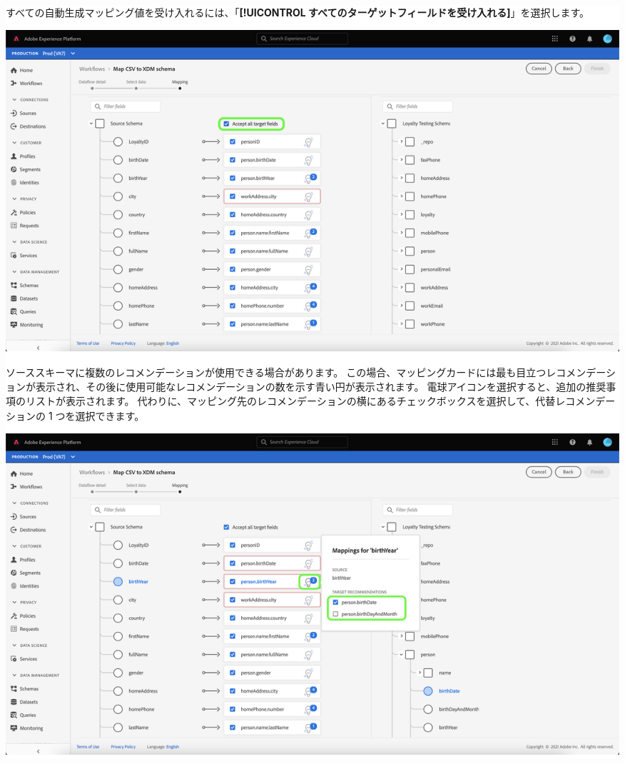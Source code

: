 すべての自動生成マッピング値を受け入れるには、「**[!UICONTROL すべてのターゲットフィールドを受け入れる]**」を選択します。

![all-target-fields](../../../../images/tutorials/create/local/all-target-fields.png)

ソーススキーマに複数のレコメンデーションが使用できる場合があります。 この場合、マッピングカードには最も目立つレコメンデーションが表示され、その後に使用可能なレコメンデーションの数を示す青い円が表示されます。 電球アイコンを選択すると、追加の推奨事項のリストが表示されます。 代わりに、マッピング先のレコメンデーションの横にあるチェックボックスを選択して、代替レコメンデーションの 1 つを選択できます。

![手動マッピング](../../../../images/tutorials/create/local/manual-mapping.png)

